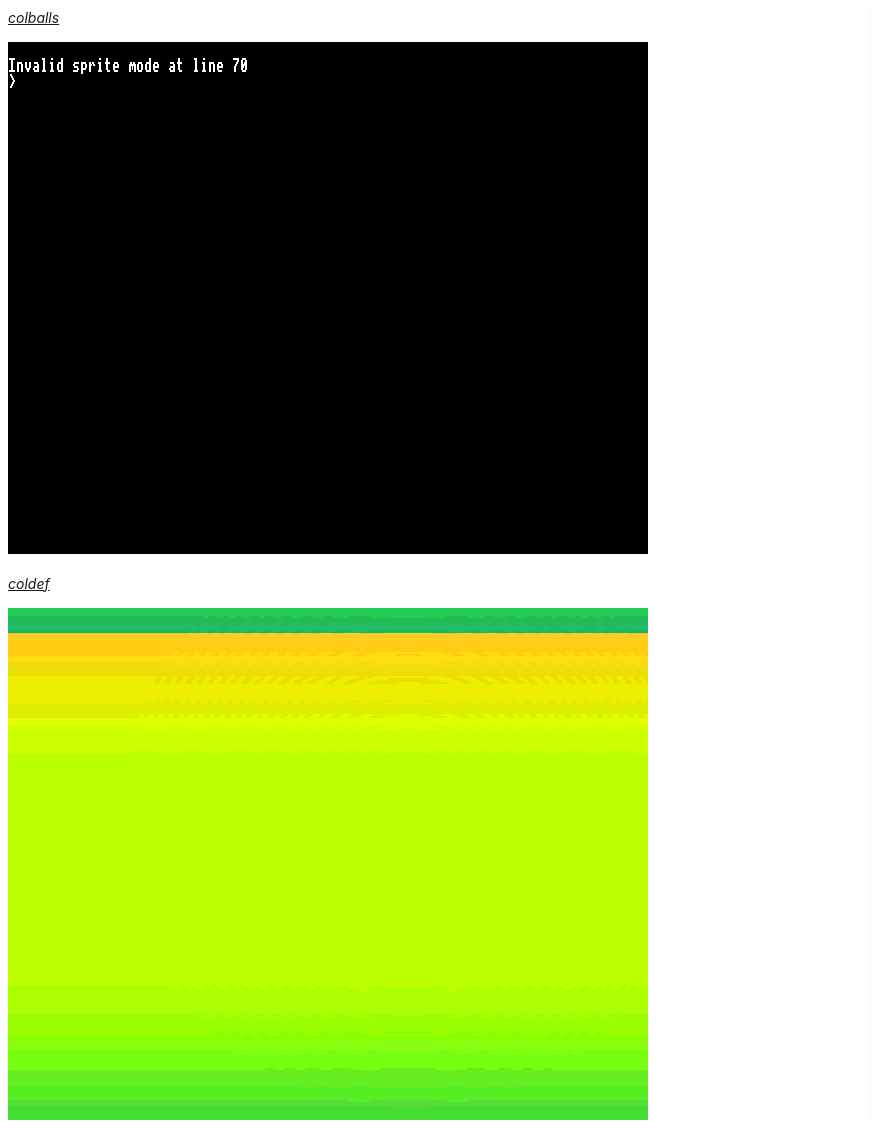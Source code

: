 [*colballs*](../../programs/BAS09/colballs)

![](colballs.png)

[*coldef*](../../programs/BAS09/coldef)

![](coldef.png)
